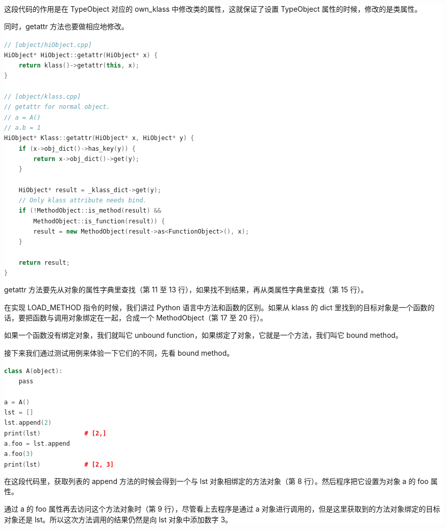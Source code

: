 这段代码的作用是在 TypeObject 对应的 own\_klass 中修改类的属性，这就保证了设置 TypeObject 属性的时候，修改的是类属性。

同时，getattr 方法也要做相应地修改。

```c++
// [object/hiObject.cpp]
HiObject* HiObject::getattr(HiObject* x) {
    return klass()->getattr(this, x);
}

// [object/klass.cpp]
// getattr for normal object.
// a = A()
// a.b = 1
HiObject* Klass::getattr(HiObject* x, HiObject* y) {
    if (x->obj_dict()->has_key(y)) {
        return x->obj_dict()->get(y);
    }

    HiObject* result = _klass_dict->get(y);
    // Only klass attribute needs bind.
    if (!MethodObject::is_method(result) &&
        MethodObject::is_function(result)) {
        result = new MethodObject(result->as<FunctionObject>(), x);
    }

    return result;
}
```

getattr 方法要先从对象的属性字典里查找（第 11 至 13 行），如果找不到结果，再从类属性字典里查找（第 15 行）。

在实现 LOAD\_METHOD 指令的时候，我们讲过 Python 语言中方法和函数的区别。如果从 klass 的 dict 里找到的目标对象是一个函数的话，要把函数与调用对象绑定在一起，合成一个 MethodObject（第 17 至 20 行）。

如果一个函数没有绑定对象，我们就叫它 unbound function，如果绑定了对象，它就是一个方法，我们叫它 bound method。

接下来我们通过测试用例来体验一下它们的不同，先看 bound method。

```c++
class A(object):
    pass

a = A()
lst = []
lst.append(2)
print(lst)            # [2,]
a.foo = lst.append
a.foo(3)
print(lst)            # [2, 3]
```

在这段代码里，获取列表的 append 方法的时候会得到一个与 lst 对象相绑定的方法对象（第 8 行）。然后程序把它设置为对象 a 的 foo 属性。

通过 a 的 foo 属性再去访问这个方法对象时（第 9 行），尽管看上去程序是通过 a 对象进行调用的，但是这里获取到的方法对象绑定的目标对象还是 lst。所以这次方法调用的结果仍然是向 lst 对象中添加数字 3。
